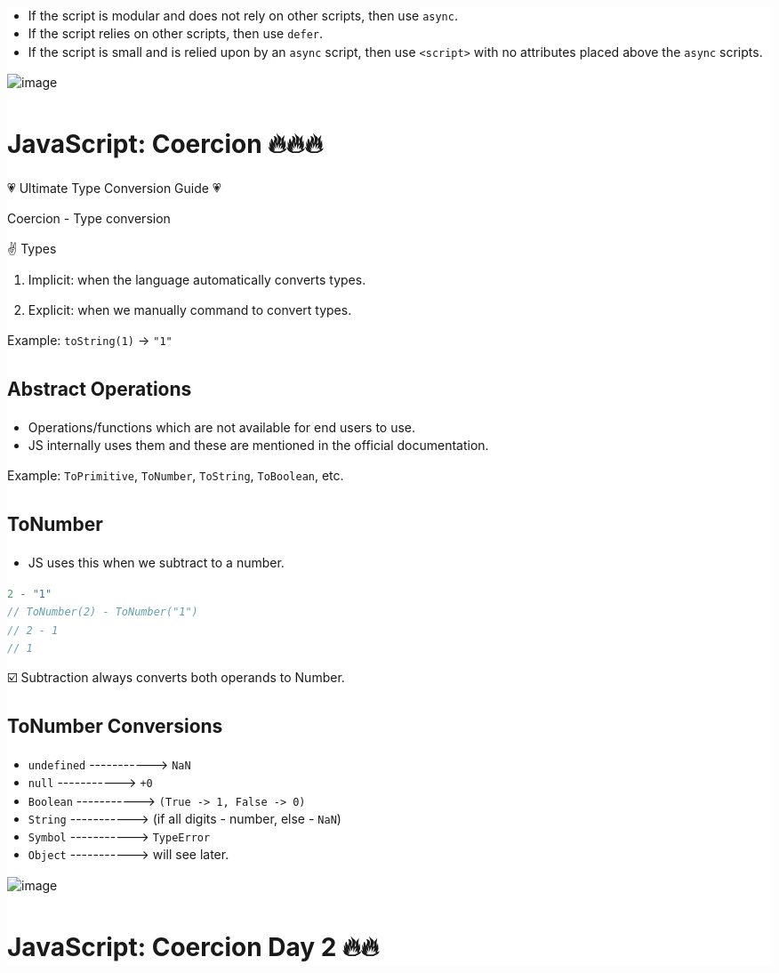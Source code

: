 - If the script is modular and does not rely on other scripts, then use `async`.
- If the script relies on other scripts, then use `defer`.
- If the script is small and is relied upon by an `async` script, then use `<script>` with no attributes placed above the `async` scripts.

![image](https://github.com/Tapesh-1308/linkedin-js-series/assets/71540051/8e2f9bbb-1d13-4cc6-ab32-a2d4a6ac962f)

# JavaScript: Coercion 🔥🔥🔥

💗 Ultimate Type Conversion Guide 💗

Coercion - Type conversion

✌ Types

1. Implicit: when the language automatically converts types.

2. Explicit: when we manually command to convert types.

Example: `toString(1)` -> `"1"`

## Abstract Operations

- Operations/functions which are not available for end users to use.
- JS internally uses them and these are mentioned in the official documentation.

Example: `ToPrimitive`, `ToNumber`, `ToString`, `ToBoolean`, etc.

## ToNumber

- JS uses this when we subtract to a number.

```javascript
2 - "1"
// ToNumber(2) - ToNumber("1") 
// 2 - 1
// 1
```

☑️ Subtraction always converts both operands to Number.

## ToNumber Conversions

- `undefined` -----------> `NaN`
- `null` -----------> `+0`
- `Boolean` -----------> `(True -> 1, False -> 0)`
- `String` -----------> (if all digits - number, else - `NaN`)
- `Symbol` -----------> `TypeError`
- `Object` -----------> will see later.


![image](https://github.com/Tapesh-1308/linkedin-js-series/assets/71540051/73b49b70-75b9-4137-b2d9-3f3ce2404d52)


# JavaScript: Coercion Day 2 🔥🔥
